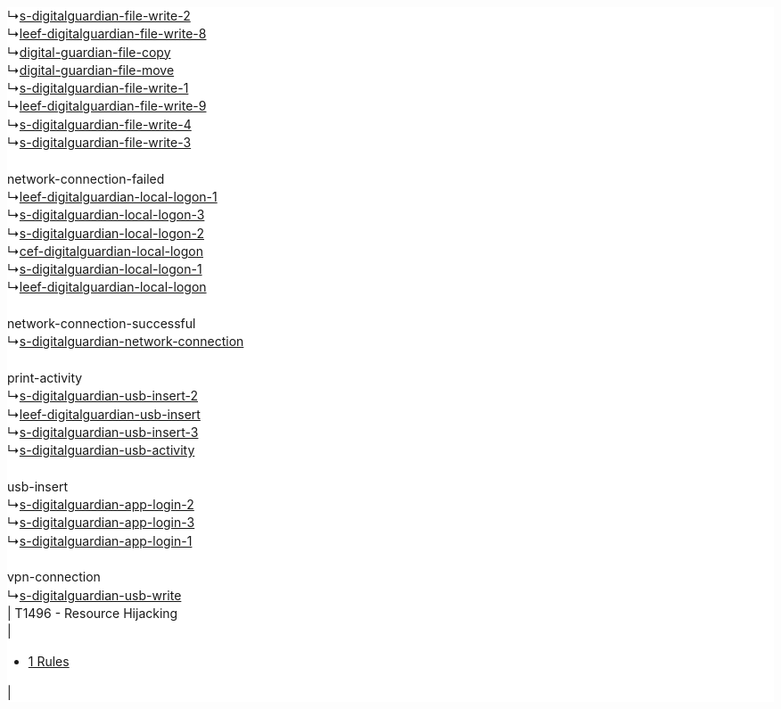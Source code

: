 ↳[s-digitalguardian-file-write-2](Ps/pC_sdigitalguardianfilewrite2.md)<br> ↳[leef-digitalguardian-file-write-8](Ps/pC_leefdigitalguardianfilewrite8.md)<br> ↳[digital-guardian-file-copy](Ps/pC_digitalguardianfilecopy.md)<br> ↳[digital-guardian-file-move](Ps/pC_digitalguardianfilemove.md)<br> ↳[s-digitalguardian-file-write-1](Ps/pC_sdigitalguardianfilewrite1.md)<br> ↳[leef-digitalguardian-file-write-9](Ps/pC_leefdigitalguardianfilewrite9.md)<br> ↳[s-digitalguardian-file-write-4](Ps/pC_sdigitalguardianfilewrite4.md)<br> ↳[s-digitalguardian-file-write-3](Ps/pC_sdigitalguardianfilewrite3.md)<br><br> network-connection-failed<br> ↳[leef-digitalguardian-local-logon-1](Ps/pC_leefdigitalguardianlocallogon1.md)<br> ↳[s-digitalguardian-local-logon-3](Ps/pC_sdigitalguardianlocallogon3.md)<br> ↳[s-digitalguardian-local-logon-2](Ps/pC_sdigitalguardianlocallogon2.md)<br> ↳[cef-digitalguardian-local-logon](Ps/pC_cefdigitalguardianlocallogon.md)<br> ↳[s-digitalguardian-local-logon-1](Ps/pC_sdigitalguardianlocallogon1.md)<br> ↳[leef-digitalguardian-local-logon](Ps/pC_leefdigitalguardianlocallogon.md)<br><br> network-connection-successful<br> ↳[s-digitalguardian-network-connection](Ps/pC_sdigitalguardiannetworkconnection.md)<br><br> print-activity<br> ↳[s-digitalguardian-usb-insert-2](Ps/pC_sdigitalguardianusbinsert2.md)<br> ↳[leef-digitalguardian-usb-insert](Ps/pC_leefdigitalguardianusbinsert.md)<br> ↳[s-digitalguardian-usb-insert-3](Ps/pC_sdigitalguardianusbinsert3.md)<br> ↳[s-digitalguardian-usb-activity](Ps/pC_sdigitalguardianusbactivity.md)<br><br> usb-insert<br> ↳[s-digitalguardian-app-login-2](Ps/pC_sdigitalguardianapplogin2.md)<br> ↳[s-digitalguardian-app-login-3](Ps/pC_sdigitalguardianapplogin3.md)<br> ↳[s-digitalguardian-app-login-1](Ps/pC_sdigitalguardianapplogin1.md)<br><br> vpn-connection<br> ↳[s-digitalguardian-usb-write](Ps/pC_sdigitalguardianusbwrite.md)<br> | T1496 - Resource Hijacking<br>    | [<ul><li>1 Rules</li></ul>](RM/r_m_digital_guardian_digital_guardian_endpoint_protection_Cryptomining.md)    |